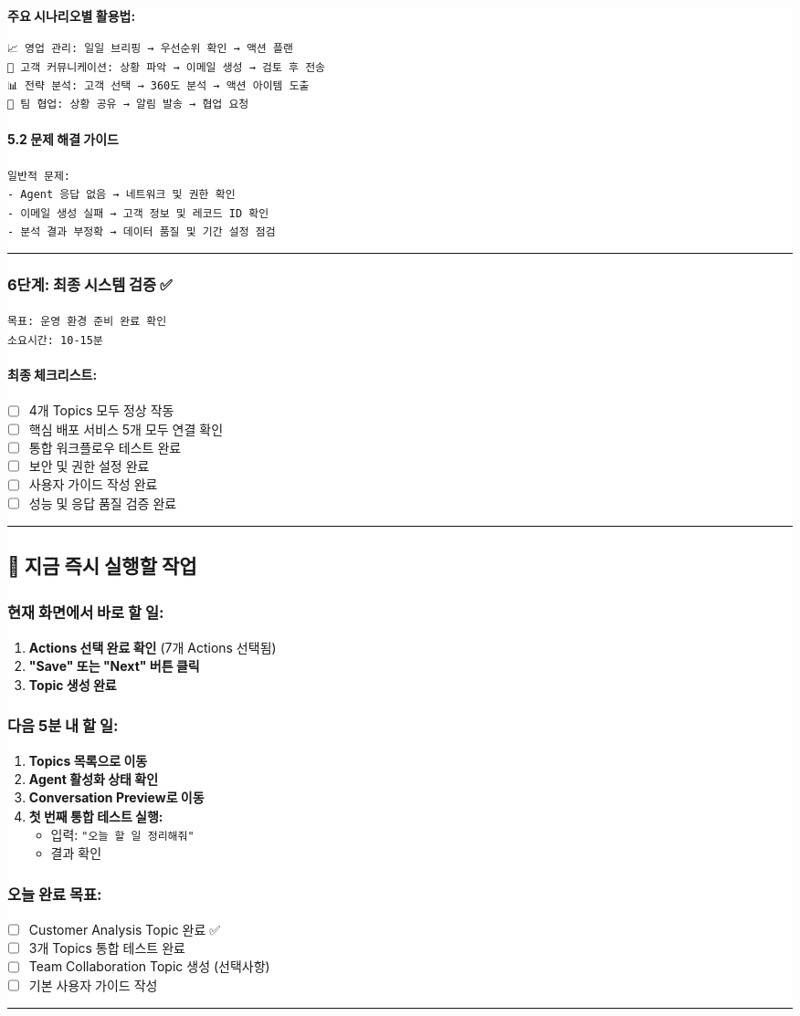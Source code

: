 **주요 시나리오별 활용법:**
```
📈 영업 관리: 일일 브리핑 → 우선순위 확인 → 액션 플랜
📧 고객 커뮤니케이션: 상황 파악 → 이메일 생성 → 검토 후 전송  
📊 전략 분석: 고객 선택 → 360도 분석 → 액션 아이템 도출
👥 팀 협업: 상황 공유 → 알림 발송 → 협업 요청
```

#### **5.2 문제 해결 가이드**
```
일반적 문제:
- Agent 응답 없음 → 네트워크 및 권한 확인
- 이메일 생성 실패 → 고객 정보 및 레코드 ID 확인
- 분석 결과 부정확 → 데이터 품질 및 기간 설정 점검
```

---

### **6단계: 최종 시스템 검증** ✅
```
목표: 운영 환경 준비 완료 확인
소요시간: 10-15분
```

#### **최종 체크리스트:**
- [ ] 4개 Topics 모두 정상 작동
- [ ] 핵심 배포 서비스 5개 모두 연결 확인
- [ ] 통합 워크플로우 테스트 완료
- [ ] 보안 및 권한 설정 완료
- [ ] 사용자 가이드 작성 완료
- [ ] 성능 및 응답 품질 검증 완료

---

## 🎯 **지금 즉시 실행할 작업**

### **현재 화면에서 바로 할 일:**
1. **Actions 선택 완료 확인** (7개 Actions 선택됨)
2. **"Save" 또는 "Next" 버튼 클릭**
3. **Topic 생성 완료**

### **다음 5분 내 할 일:**
1. **Topics 목록으로 이동**
2. **Agent 활성화 상태 확인**
3. **Conversation Preview로 이동**
4. **첫 번째 통합 테스트 실행:**
   - 입력: `"오늘 할 일 정리해줘"`
   - 결과 확인

### **오늘 완료 목표:**
- [ ] Customer Analysis Topic 완료 ✅
- [ ] 3개 Topics 통합 테스트 완료
- [ ] Team Collaboration Topic 생성 (선택사항)
- [ ] 기본 사용자 가이드 작성

---